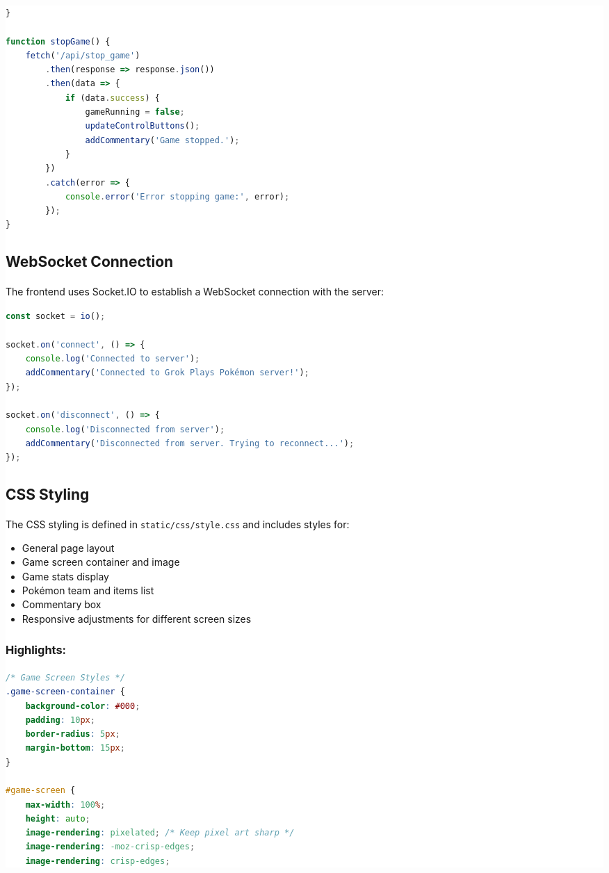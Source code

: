 ```javascript
}

function stopGame() {
    fetch('/api/stop_game')
        .then(response => response.json())
        .then(data => {
            if (data.success) {
                gameRunning = false;
                updateControlButtons();
                addCommentary('Game stopped.');
            }
        })
        .catch(error => {
            console.error('Error stopping game:', error);
        });
}
```

## WebSocket Connection

The frontend uses Socket.IO to establish a WebSocket connection with the server:

```javascript
const socket = io();

socket.on('connect', () => {
    console.log('Connected to server');
    addCommentary('Connected to Grok Plays Pokémon server!');
});

socket.on('disconnect', () => {
    console.log('Disconnected from server');
    addCommentary('Disconnected from server. Trying to reconnect...');
});
```

## CSS Styling

The CSS styling is defined in `static/css/style.css` and includes styles for:

- General page layout
- Game screen container and image
- Game stats display
- Pokémon team and items list
- Commentary box
- Responsive adjustments for different screen sizes

### Highlights:

```css
/* Game Screen Styles */
.game-screen-container {
    background-color: #000;
    padding: 10px;
    border-radius: 5px;
    margin-bottom: 15px;
}

#game-screen {
    max-width: 100%;
    height: auto;
    image-rendering: pixelated; /* Keep pixel art sharp */
    image-rendering: -moz-crisp-edges;
    image-rendering: crisp-edges;
```